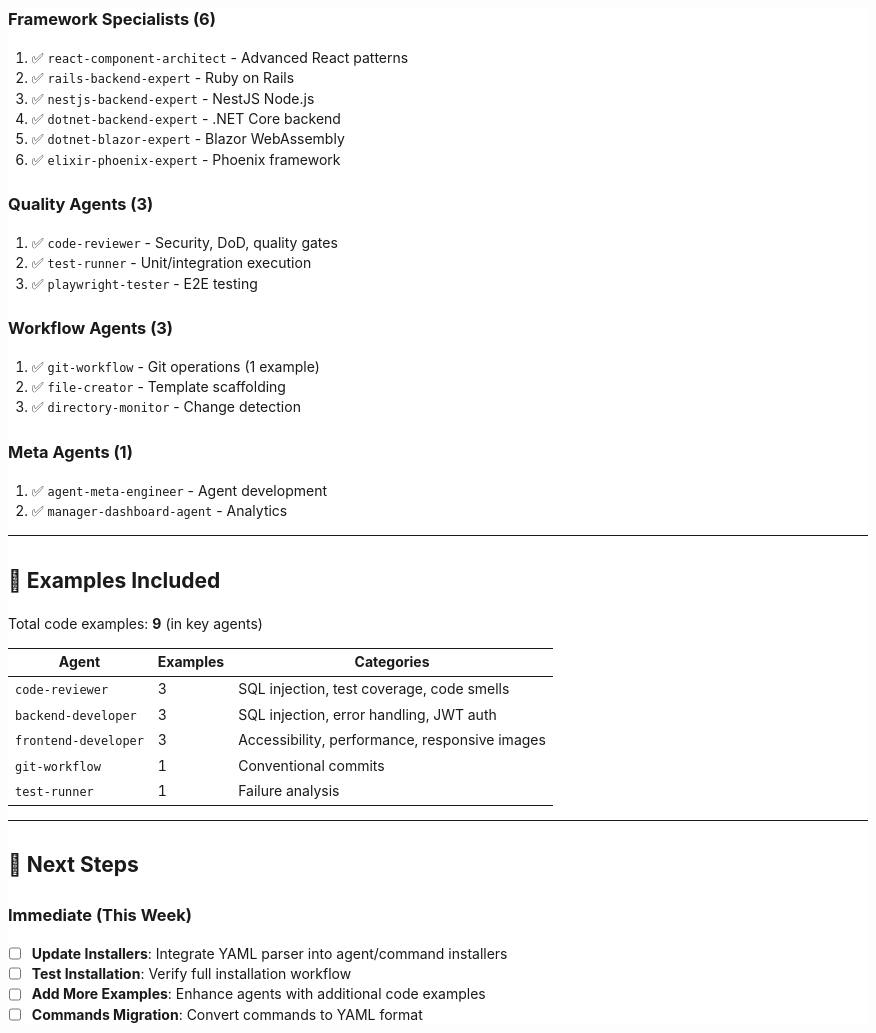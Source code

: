 ### Framework Specialists (6)

1. ✅ `react-component-architect` - Advanced React patterns
2. ✅ `rails-backend-expert` - Ruby on Rails
3. ✅ `nestjs-backend-expert` - NestJS Node.js
4. ✅ `dotnet-backend-expert` - .NET Core backend
5. ✅ `dotnet-blazor-expert` - Blazor WebAssembly
6. ✅ `elixir-phoenix-expert` - Phoenix framework

### Quality Agents (3)

1. ✅ `code-reviewer` - Security, DoD, quality gates
2. ✅ `test-runner` - Unit/integration execution
3. ✅ `playwright-tester` - E2E testing

### Workflow Agents (3)

1. ✅ `git-workflow` - Git operations (1 example)
2. ✅ `file-creator` - Template scaffolding
3. ✅ `directory-monitor` - Change detection

### Meta Agents (1)

1. ✅ `agent-meta-engineer` - Agent development
2. ✅ `manager-dashboard-agent` - Analytics

---

## 📝 Examples Included

Total code examples: **9** (in key agents)

| Agent | Examples | Categories |
|-------|----------|------------|
| `code-reviewer` | 3 | SQL injection, test coverage, code smells |
| `backend-developer` | 3 | SQL injection, error handling, JWT auth |
| `frontend-developer` | 3 | Accessibility, performance, responsive images |
| `git-workflow` | 1 | Conventional commits |
| `test-runner` | 1 | Failure analysis |

---

## 🎯 Next Steps

### Immediate (This Week)

- [ ] **Update Installers**: Integrate YAML parser into agent/command installers
- [ ] **Test Installation**: Verify full installation workflow
- [ ] **Add More Examples**: Enhance agents with additional code examples
- [ ] **Commands Migration**: Convert commands to YAML format
